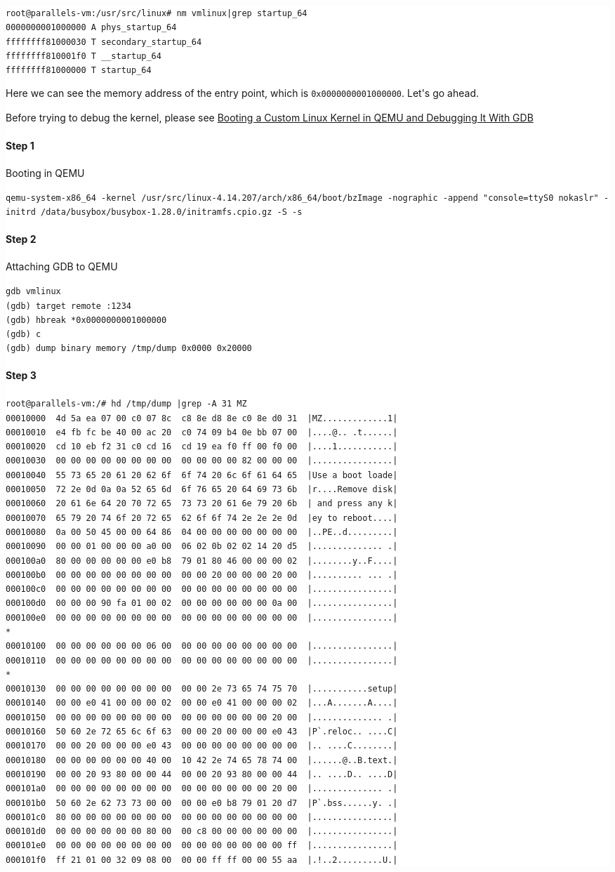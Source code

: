 ```
root@parallels-vm:/usr/src/linux# nm vmlinux|grep startup_64
0000000001000000 A phys_startup_64
ffffffff81000030 T secondary_startup_64
ffffffff810001f0 T __startup_64
ffffffff81000000 T startup_64
```

Here we can see the memory address of the entry point, which is `0x0000000001000000`. Let's go ahead.

Before trying to debug the kernel, please see [Booting a Custom Linux Kernel in QEMU and Debugging It With GDB](http://nickdesaulniers.github.io/blog/2018/10/24/booting-a-custom-linux-kernel-in-qemu-and-debugging-it-with-gdb/)

#### Step 1
Booting in QEMU
```
qemu-system-x86_64 -kernel /usr/src/linux-4.14.207/arch/x86_64/boot/bzImage -nographic -append "console=ttyS0 nokaslr" -initrd /data/busybox/busybox-1.28.0/initramfs.cpio.gz -S -s
```
#### Step 2
Attaching GDB to QEMU
```
gdb vmlinux
(gdb) target remote :1234
(gdb) hbreak *0x0000000001000000
(gdb) c
(gdb) dump binary memory /tmp/dump 0x0000 0x20000
```
#### Step 3
```
root@parallels-vm:/# hd /tmp/dump |grep -A 31 MZ
00010000  4d 5a ea 07 00 c0 07 8c  c8 8e d8 8e c0 8e d0 31  |MZ.............1|
00010010  e4 fb fc be 40 00 ac 20  c0 74 09 b4 0e bb 07 00  |....@.. .t......|
00010020  cd 10 eb f2 31 c0 cd 16  cd 19 ea f0 ff 00 f0 00  |....1...........|
00010030  00 00 00 00 00 00 00 00  00 00 00 00 82 00 00 00  |................|
00010040  55 73 65 20 61 20 62 6f  6f 74 20 6c 6f 61 64 65  |Use a boot loade|
00010050  72 2e 0d 0a 0a 52 65 6d  6f 76 65 20 64 69 73 6b  |r....Remove disk|
00010060  20 61 6e 64 20 70 72 65  73 73 20 61 6e 79 20 6b  | and press any k|
00010070  65 79 20 74 6f 20 72 65  62 6f 6f 74 2e 2e 2e 0d  |ey to reboot....|
00010080  0a 00 50 45 00 00 64 86  04 00 00 00 00 00 00 00  |..PE..d.........|
00010090  00 00 01 00 00 00 a0 00  06 02 0b 02 02 14 20 d5  |.............. .|
000100a0  80 00 00 00 00 00 e0 b8  79 01 80 46 00 00 00 02  |........y..F....|
000100b0  00 00 00 00 00 00 00 00  00 00 20 00 00 00 20 00  |.......... ... .|
000100c0  00 00 00 00 00 00 00 00  00 00 00 00 00 00 00 00  |................|
000100d0  00 00 00 90 fa 01 00 02  00 00 00 00 00 00 0a 00  |................|
000100e0  00 00 00 00 00 00 00 00  00 00 00 00 00 00 00 00  |................|
*
00010100  00 00 00 00 00 00 06 00  00 00 00 00 00 00 00 00  |................|
00010110  00 00 00 00 00 00 00 00  00 00 00 00 00 00 00 00  |................|
*
00010130  00 00 00 00 00 00 00 00  00 00 2e 73 65 74 75 70  |...........setup|
00010140  00 00 e0 41 00 00 00 02  00 00 e0 41 00 00 00 02  |...A.......A....|
00010150  00 00 00 00 00 00 00 00  00 00 00 00 00 00 20 00  |.............. .|
00010160  50 60 2e 72 65 6c 6f 63  00 00 20 00 00 00 e0 43  |P`.reloc.. ....C|
00010170  00 00 20 00 00 00 e0 43  00 00 00 00 00 00 00 00  |.. ....C........|
00010180  00 00 00 00 00 00 40 00  10 42 2e 74 65 78 74 00  |......@..B.text.|
00010190  00 00 20 93 80 00 00 44  00 00 20 93 80 00 00 44  |.. ....D.. ....D|
000101a0  00 00 00 00 00 00 00 00  00 00 00 00 00 00 20 00  |.............. .|
000101b0  50 60 2e 62 73 73 00 00  00 00 e0 b8 79 01 20 d7  |P`.bss......y. .|
000101c0  80 00 00 00 00 00 00 00  00 00 00 00 00 00 00 00  |................|
000101d0  00 00 00 00 00 00 80 00  00 c8 00 00 00 00 00 00  |................|
000101e0  00 00 00 00 00 00 00 00  00 00 00 00 00 00 00 ff  |................|
000101f0  ff 21 01 00 32 09 08 00  00 00 ff ff 00 00 55 aa  |.!..2.........U.|
```